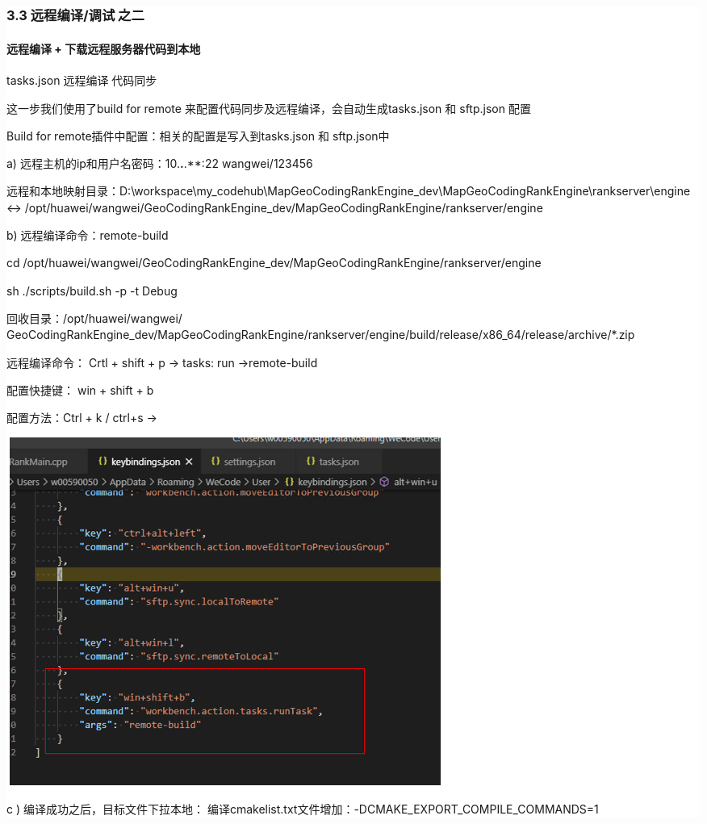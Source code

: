 ### 3.3 远程编译/调试 之二 

#### 远程编译 + 下载远程服务器代码到本地

tasks.json  远程编译 代码同步

这一步我们使用了build for remote 来配置代码同步及远程编译，会自动生成tasks.json 和  sftp.json 配置 

Build for remote插件中配置：相关的配置是写入到tasks.json 和 sftp.json中

a)    远程主机的ip和用户名密码：10.**.**.**:22 wangwei/123456

远程和本地映射目录：D:\workspace\my_codehub\MapGeoCodingRankEngine_dev\MapGeoCodingRankEngine\rankserver\engine <-> /opt/huawei/wangwei/GeoCodingRankEngine_dev/MapGeoCodingRankEngine/rankserver/engine

b)    远程编译命令：remote-build

cd /opt/huawei/wangwei/GeoCodingRankEngine_dev/MapGeoCodingRankEngine/rankserver/engine

sh ./scripts/build.sh -p -t Debug

回收目录：/opt/huawei/wangwei/ GeoCodingRankEngine_dev/MapGeoCodingRankEngine/rankserver/engine/build/release/x86_64/release/archive/*.zip

远程编译命令： Crtl + shift + p -> tasks: run ->remote-build

配置快捷键： win + shift + b 

配置方法：Ctrl + k / ctrl+s ->

![image-20211013161220601](../img/859d241db890bc6dcda72fe353372547_538x431.png@900-0-90-f.png)

 c )    编译成功之后，目标文件下拉本地：
编译cmakelist.txt文件增加：-DCMAKE_EXPORT_COMPILE_COMMANDS=1 

